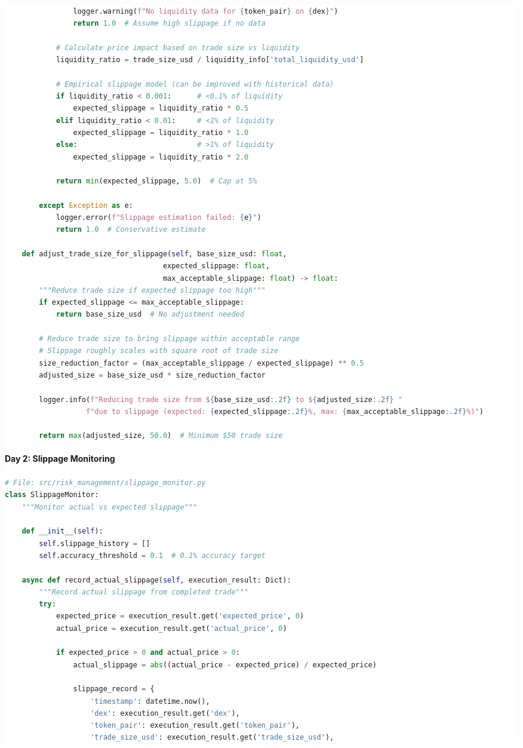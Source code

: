 ```python
                logger.warning(f"No liquidity data for {token_pair} on {dex}")
                return 1.0  # Assume high slippage if no data
            
            # Calculate price impact based on trade size vs liquidity
            liquidity_ratio = trade_size_usd / liquidity_info['total_liquidity_usd']
            
            # Empirical slippage model (can be improved with historical data)
            if liquidity_ratio < 0.001:      # <0.1% of liquidity
                expected_slippage = liquidity_ratio * 0.5
            elif liquidity_ratio < 0.01:     # <1% of liquidity
                expected_slippage = liquidity_ratio * 1.0
            else:                            # >1% of liquidity
                expected_slippage = liquidity_ratio * 2.0
            
            return min(expected_slippage, 5.0)  # Cap at 5%
            
        except Exception as e:
            logger.error(f"Slippage estimation failed: {e}")
            return 1.0  # Conservative estimate
    
    def adjust_trade_size_for_slippage(self, base_size_usd: float, 
                                     expected_slippage: float, 
                                     max_acceptable_slippage: float) -> float:
        """Reduce trade size if expected slippage too high"""
        if expected_slippage <= max_acceptable_slippage:
            return base_size_usd  # No adjustment needed
        
        # Reduce trade size to bring slippage within acceptable range
        # Slippage roughly scales with square root of trade size
        size_reduction_factor = (max_acceptable_slippage / expected_slippage) ** 0.5
        adjusted_size = base_size_usd * size_reduction_factor
        
        logger.info(f"Reducing trade size from ${base_size_usd:.2f} to ${adjusted_size:.2f} "
                   f"due to slippage (expected: {expected_slippage:.2f}%, max: {max_acceptable_slippage:.2f}%)")
        
        return max(adjusted_size, 50.0)  # Minimum $50 trade size
```

#### Day 2: Slippage Monitoring
```python
# File: src/risk_management/slippage_monitor.py
class SlippageMonitor:
    """Monitor actual vs expected slippage"""
    
    def __init__(self):
        self.slippage_history = []
        self.accuracy_threshold = 0.1  # 0.1% accuracy target
        
    async def record_actual_slippage(self, execution_result: Dict):
        """Record actual slippage from completed trade"""
        try:
            expected_price = execution_result.get('expected_price', 0)
            actual_price = execution_result.get('actual_price', 0)
            
            if expected_price > 0 and actual_price > 0:
                actual_slippage = abs((actual_price - expected_price) / expected_price)
                
                slippage_record = {
                    'timestamp': datetime.now(),
                    'dex': execution_result.get('dex'),
                    'token_pair': execution_result.get('token_pair'),
                    'trade_size_usd': execution_result.get('trade_size_usd'),
```